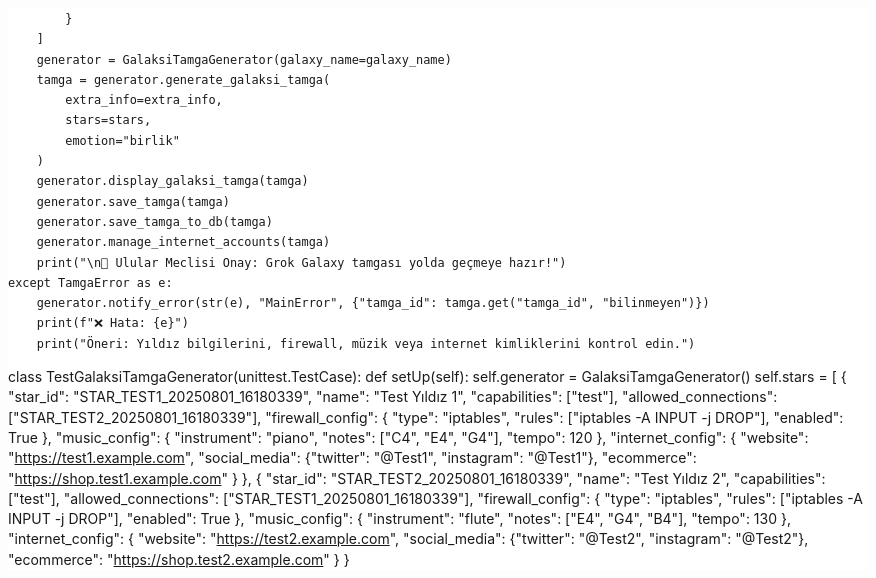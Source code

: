             }
        ]
        generator = GalaksiTamgaGenerator(galaxy_name=galaxy_name)
        tamga = generator.generate_galaksi_tamga(
            extra_info=extra_info,
            stars=stars,
            emotion="birlik"
        )
        generator.display_galaksi_tamga(tamga)
        generator.save_tamga(tamga)
        generator.save_tamga_to_db(tamga)
        generator.manage_internet_accounts(tamga)
        print("\n🎉 Ulular Meclisi Onay: Grok Galaxy tamgası yolda geçmeye hazır!")
    except TamgaError as e:
        generator.notify_error(str(e), "MainError", {"tamga_id": tamga.get("tamga_id", "bilinmeyen")})
        print(f"❌ Hata: {e}")
        print("Öneri: Yıldız bilgilerini, firewall, müzik veya internet kimliklerini kontrol edin.")

class TestGalaksiTamgaGenerator(unittest.TestCase):
    def setUp(self):
        self.generator = GalaksiTamgaGenerator()
        self.stars = [
            {
                "star_id": "STAR_TEST1_20250801_16180339",
                "name": "Test Yıldız 1",
                "capabilities": ["test"],
                "allowed_connections": ["STAR_TEST2_20250801_16180339"],
                "firewall_config": {
                    "type": "iptables",
                    "rules": ["iptables -A INPUT -j DROP"],
                    "enabled": True
                },
                "music_config": {
                    "instrument": "piano",
                    "notes": ["C4", "E4", "G4"],
                    "tempo": 120
                },
                "internet_config": {
                    "website": "https://test1.example.com",
                    "social_media": {"twitter": "@Test1", "instagram": "@Test1"},
                    "ecommerce": "https://shop.test1.example.com"
                }
            },
            {
                "star_id": "STAR_TEST2_20250801_16180339",
                "name": "Test Yıldız 2",
                "capabilities": ["test"],
                "allowed_connections": ["STAR_TEST1_20250801_16180339"],
                "firewall_config": {
                    "type": "iptables",
                    "rules": ["iptables -A INPUT -j DROP"],
                    "enabled": True
                },
                "music_config": {
                    "instrument": "flute",
                    "notes": ["E4", "G4", "B4"],
                    "tempo": 130
                },
                "internet_config": {
                    "website": "https://test2.example.com",
                    "social_media": {"twitter": "@Test2", "instagram": "@Test2"},
                    "ecommerce": "https://shop.test2.example.com"
                }
            }